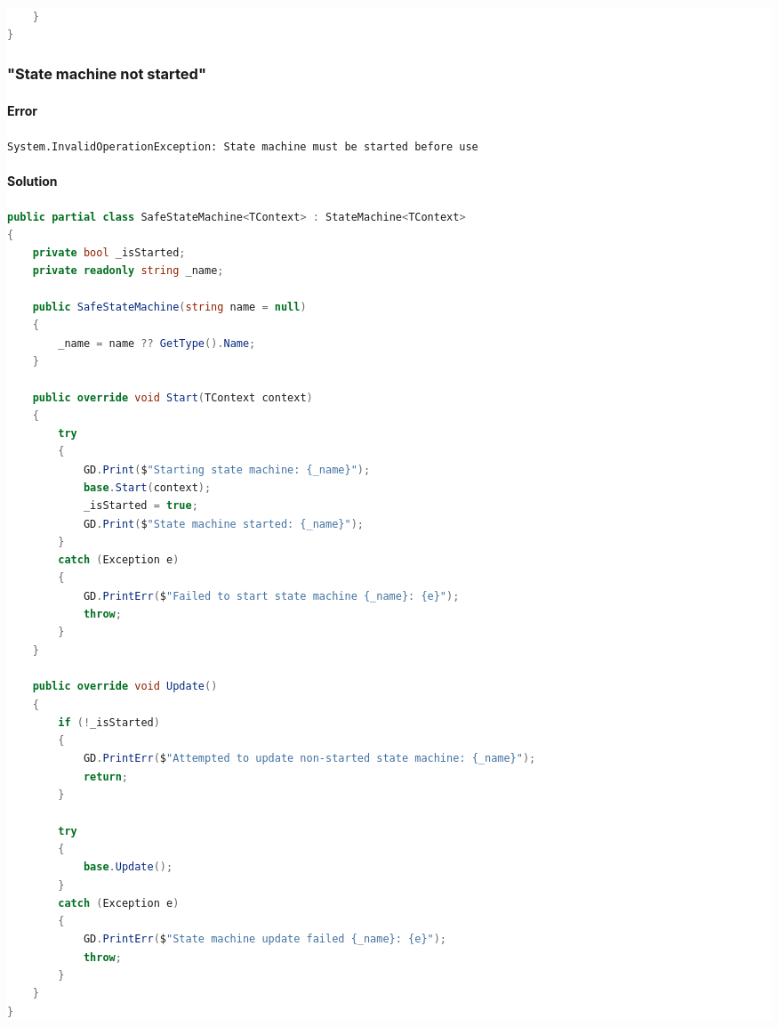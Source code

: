```csharp
    }
}
```

### "State machine not started"

#### Error
```
System.InvalidOperationException: State machine must be started before use
```

#### Solution
```csharp
public partial class SafeStateMachine<TContext> : StateMachine<TContext>
{
    private bool _isStarted;
    private readonly string _name;

    public SafeStateMachine(string name = null)
    {
        _name = name ?? GetType().Name;
    }

    public override void Start(TContext context)
    {
        try
        {
            GD.Print($"Starting state machine: {_name}");
            base.Start(context);
            _isStarted = true;
            GD.Print($"State machine started: {_name}");
        }
        catch (Exception e)
        {
            GD.PrintErr($"Failed to start state machine {_name}: {e}");
            throw;
        }
    }

    public override void Update()
    {
        if (!_isStarted)
        {
            GD.PrintErr($"Attempted to update non-started state machine: {_name}");
            return;
        }

        try
        {
            base.Update();
        }
        catch (Exception e)
        {
            GD.PrintErr($"State machine update failed {_name}: {e}");
            throw;
        }
    }
}
```
